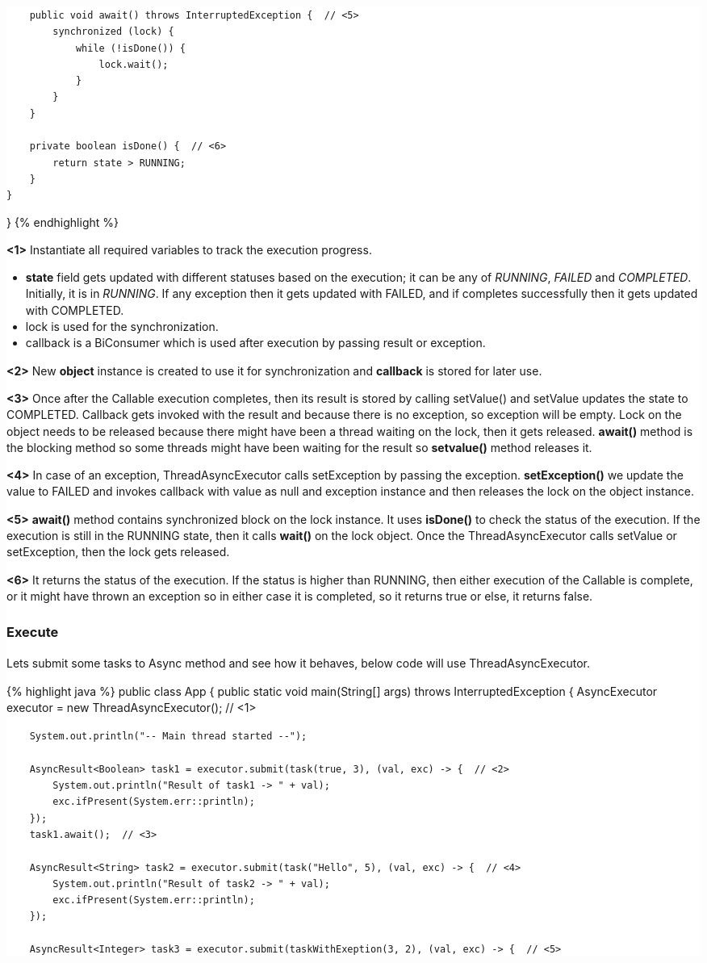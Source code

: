         public void await() throws InterruptedException {  // <5>
            synchronized (lock) {
                while (!isDone()) {
                    lock.wait();
                }
            }
        }

        private boolean isDone() {  // <6>
            return state > RUNNING;
        }
    }
}
{% endhighlight %}

**<1>** Instantiate all required variables to track the execution progress.
 * **state** field gets updated with different statuses based on the execution; it can be any of _RUNNING_, _FAILED_ and _COMPLETED_. Initially, it is in _RUNNING_. If any exception then it gets updated with FAILED, and if completes successfully then it gets updated with COMPLETED.
 * lock is used for the synchronization.
 * callback is a BiConsumer which is used after execution by passing result or exception.  
 
**<2>** New **object** instance is created to use it for synchronization and **callback** is stored for later use.  

**<3>** Once after the Callable execution completes, then its result is stored by calling setValue() and setValue updates the state to COMPLETED. Callback gets invoked with the result and because there is no exception, so exception will be empty. Lock on the object needs to be released because there might have been a thread waiting on the lock, then it gets released. **await()** method is the blocking method so some threads might have been waiting for the result so **setvalue()** method releases it.  

**<4>** In case of an exception, ThreadAsyncExecutor calls setException by passing the exception. **setException()** we update the value to FAILED and invokes callback with value as null and exception instance and then releases the lock on the object instance.  

**<5>** **await()** method contains synchronized block on the lock instance. It uses **isDone()** to check the status of the execution. If the execution is still in the RUNNING state, then it calls **wait()** on the lock object. Once the ThreadAsyncExecutor calls setValue or setException, then the lock gets released.  

**<6>** It returns the status of the execution. If the status is higher than RUNNING, then either execution of the Callable is complete, or it might have thrown an exception so in either case it is completed, so it returns true or else, it returns false.

### Execute

Lets submit some tasks to Async method and see how it behaves, below code will use ThreadAsyncExecutor.

{% highlight java %}
public class App {
    public static void main(String[] args) throws InterruptedException {
        AsyncExecutor executor = new ThreadAsyncExecutor();  // <1>

        System.out.println("-- Main thread started --");

        AsyncResult<Boolean> task1 = executor.submit(task(true, 3), (val, exc) -> {  // <2>
            System.out.println("Result of task1 -> " + val);
            exc.ifPresent(System.err::println);
        });
        task1.await();  // <3>

        AsyncResult<String> task2 = executor.submit(task("Hello", 5), (val, exc) -> {  // <4>
            System.out.println("Result of task2 -> " + val);
            exc.ifPresent(System.err::println);
        });

        AsyncResult<Integer> task3 = executor.submit(taskWithExeption(3, 2), (val, exc) -> {  // <5>